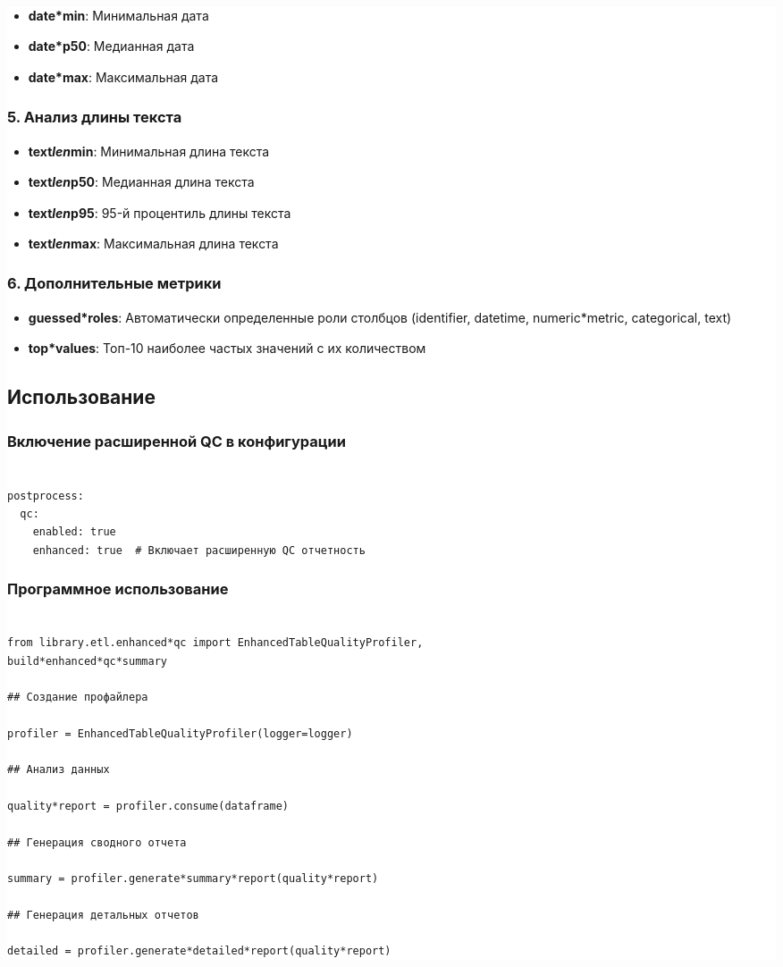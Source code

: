 - **date*min**: Минимальная дата

- **date*p50**: Медианная дата

- **date*max**: Максимальная дата

### 5. Анализ длины текста

- **text*len*min**: Минимальная длина текста

- **text*len*p50**: Медианная длина текста

- **text*len*p95**: 95-й процентиль длины текста

- **text*len*max**: Максимальная длина текста

### 6. Дополнительные метрики

- **guessed*roles**: Автоматически определенные роли столбцов (identifier, datetime, numeric*metric, categorical, text)

- **top*values**: Топ-10 наиболее частых значений с их количеством

## Использование

### Включение расширенной QC в конфигурации

```

postprocess:
  qc:
    enabled: true
    enhanced: true  # Включает расширенную QC отчетность

```

### Программное использование

```

from library.etl.enhanced*qc import EnhancedTableQualityProfiler,
build*enhanced*qc*summary

## Создание профайлера

profiler = EnhancedTableQualityProfiler(logger=logger)

## Анализ данных

quality*report = profiler.consume(dataframe)

## Генерация сводного отчета

summary = profiler.generate*summary*report(quality*report)

## Генерация детальных отчетов

detailed = profiler.generate*detailed*report(quality*report)

```
